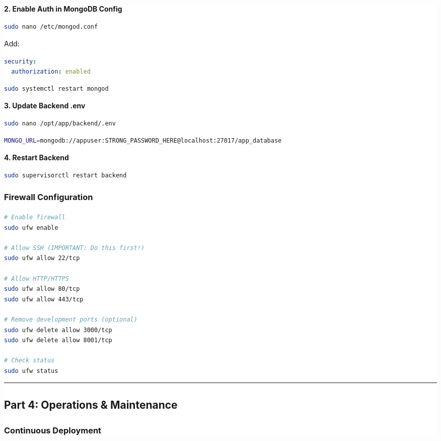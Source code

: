 **2. Enable Auth in MongoDB Config**

```bash
sudo nano /etc/mongod.conf
```

Add:
```yaml
security:
  authorization: enabled
```

```bash
sudo systemctl restart mongod
```

**3. Update Backend .env**

```bash
sudo nano /opt/app/backend/.env
```

```bash
MONGO_URL=mongodb://appuser:STRONG_PASSWORD_HERE@localhost:27017/app_database
```

**4. Restart Backend**

```bash
sudo supervisorctl restart backend
```

### Firewall Configuration

```bash
# Enable firewall
sudo ufw enable

# Allow SSH (IMPORTANT: Do this first!)
sudo ufw allow 22/tcp

# Allow HTTP/HTTPS
sudo ufw allow 80/tcp
sudo ufw allow 443/tcp

# Remove development ports (optional)
sudo ufw delete allow 3000/tcp
sudo ufw delete allow 8001/tcp

# Check status
sudo ufw status
```

---

## Part 4: Operations & Maintenance

### Continuous Deployment
